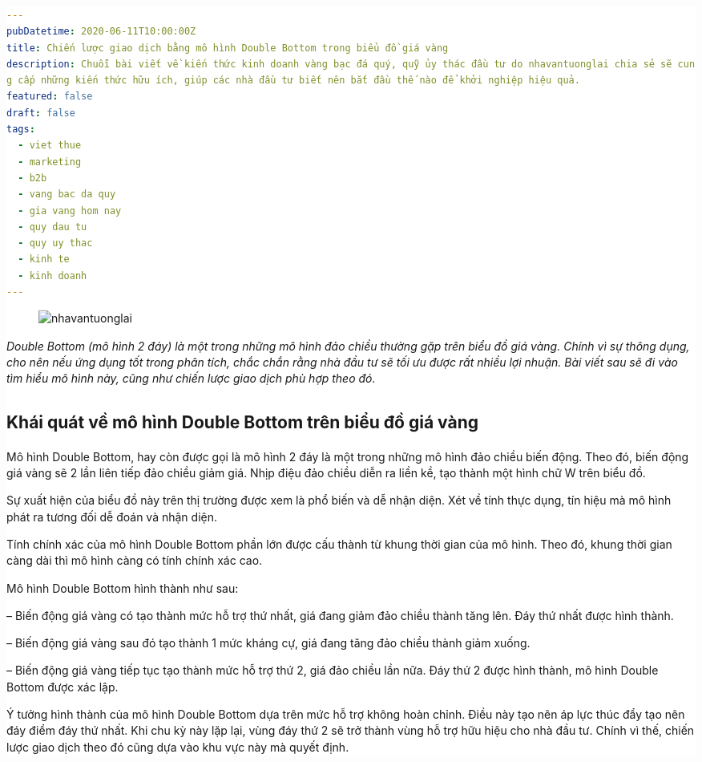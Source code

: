 ```yaml
---
pubDatetime: 2020-06-11T10:00:00Z
title: Chiến lược giao dịch bằng mô hình Double Bottom trong biểu đồ giá vàng
description: Chuỗi bài viết về kiến thức kinh doanh vàng bạc đá quý, quỹ ủy thác đầu tư do nhavantuonglai chia sẻ sẽ cung cấp những kiến thức hữu ích, giúp các nhà đầu tư biết nên bắt đầu thế nào để khởi nghiệp hiệu quả.
featured: false
draft: false
tags:
  - viet thue
  - marketing
  - b2b
  - vang bac da quy
  - gia vang hom nay
  - quy dau tu
  - quy uy thac
  - kinh te
  - kinh doanh
---
```


<figure><img src="https://data.nhavantuonglai.com/image/illustrations/image-nhavantuonglai-517.jpeg" alt="nhavantuonglai" height=100% width=100%><figcaption><p></p></figcaption></figure>

_Double Bottom (mô hình 2 đáy) là một trong những mô hình đảo chiều thường gặp trên biểu đồ giá vàng. Chính vì sự thông dụng, cho nên nếu ứng dụng tốt trong phân tích, chắc chắn rằng nhà đầu tư sẽ tối ưu được rất nhiều lợi nhuận. Bài viết sau sẽ đi vào tìm hiểu mô hình này, cũng như chiến lược giao dịch phù hợp theo đó._

## Khái quát về mô hình Double Bottom trên biểu đồ giá vàng

Mô hình Double Bottom, hay còn được gọi là mô hình 2 đáy là một trong những mô hình đảo chiều biến động. Theo đó, biến động giá vàng sẽ 2 lần liên tiếp đảo chiều giảm giá. Nhịp điệu đảo chiều diễn ra liền kề, tạo thành một hình chữ W trên biểu đồ.

Sự xuất hiện của biểu đồ này trên thị trường được xem là phổ biến và dễ nhận diện. Xét về tính thực dụng, tín hiệu mà mô hình phát ra tương đối dễ đoán và nhận diện.

Tính chính xác của mô hình Double Bottom phần lớn được cấu thành từ khung thời gian của mô hình. Theo đó, khung thời gian càng dài thì mô hình càng có tính chính xác cao.

Mô hình Double Bottom hình thành như sau:

– Biến động giá vàng có tạo thành mức hỗ trợ thứ nhất, giá đang giảm đảo chiều thành tăng lên. Đáy thứ nhất được hình thành.

– Biến động giá vàng sau đó tạo thành 1 mức kháng cự, giá đang tăng đảo chiều thành giảm xuống.

– Biến động giá vàng tiếp tục tạo thành mức hỗ trợ thứ 2, giá đảo chiều lần nữa. Đáy thứ 2 được hình thành, mô hình Double Bottom được xác lập.

Ý tưởng hình thành của mô hình Double Bottom dựa trên mức hỗ trợ không hoàn chỉnh. Điều này tạo nên áp lực thúc đẩy tạo nên đáy điểm đáy thứ nhất. Khi chu kỳ này lặp lại, vùng đáy thứ 2 sẽ trở thành vùng hỗ trợ hữu hiệu cho nhà đầu tư. Chính vì thế, chiến lược giao dịch theo đó cũng dựa vào khu vực này mà quyết định.

